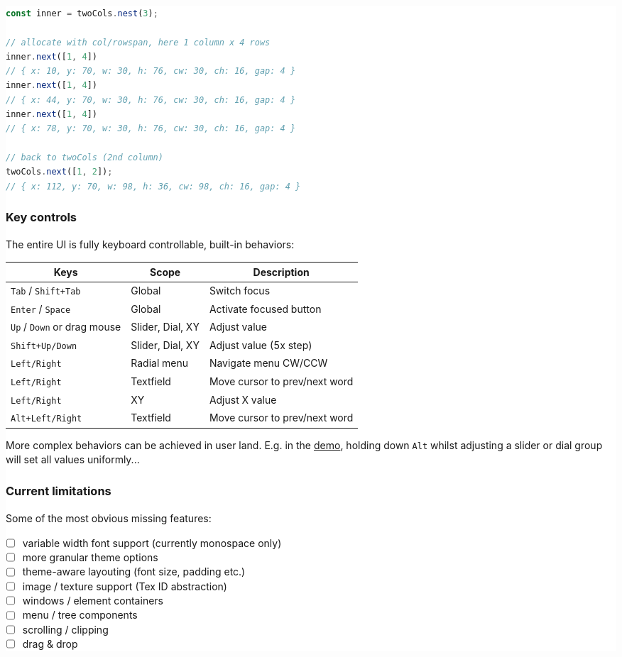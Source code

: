 ```ts
const inner = twoCols.nest(3);

// allocate with col/rowspan, here 1 column x 4 rows
inner.next([1, 4])
// { x: 10, y: 70, w: 30, h: 76, cw: 30, ch: 16, gap: 4 }
inner.next([1, 4])
// { x: 44, y: 70, w: 30, h: 76, cw: 30, ch: 16, gap: 4 }
inner.next([1, 4])
// { x: 78, y: 70, w: 30, h: 76, cw: 30, ch: 16, gap: 4 }

// back to twoCols (2nd column)
twoCols.next([1, 2]);
// { x: 112, y: 70, w: 98, h: 36, cw: 98, ch: 16, gap: 4 }
```

### Key controls

The entire UI is fully keyboard controllable, built-in behaviors:

| Keys                        | Scope            | Description                   |
|-----------------------------|------------------|-------------------------------|
| `Tab` / `Shift+Tab`         | Global           | Switch focus                  |
| `Enter` / `Space`           | Global           | Activate focused button       |
| `Up` / `Down` or drag mouse | Slider, Dial, XY | Adjust value                  |
| `Shift+Up/Down`             | Slider, Dial, XY | Adjust value (5x step)        |
| `Left/Right`                | Radial menu      | Navigate menu CW/CCW          |
| `Left/Right`                | Textfield        | Move cursor to prev/next word |
| `Left/Right`                | XY               | Adjust X value                |
| `Alt+Left/Right`            | Textfield        | Move cursor to prev/next word |

More complex behaviors can be achieved in user land. E.g. in the
[demo](https://github.com/thi-ng/umbrella/tree/develop/examples/imgui/),
holding down `Alt` whilst adjusting a slider or dial group will set all
values uniformly...

### Current limitations

Some of the most obvious missing features:

- [ ] variable width font support (currently monospace only)
- [ ] more granular theme options
- [ ] theme-aware layouting (font size, padding etc.)
- [ ] image / texture support (Tex ID abstraction)
- [ ] windows / element containers
- [ ] menu / tree components
- [ ] scrolling / clipping
- [ ] drag & drop
